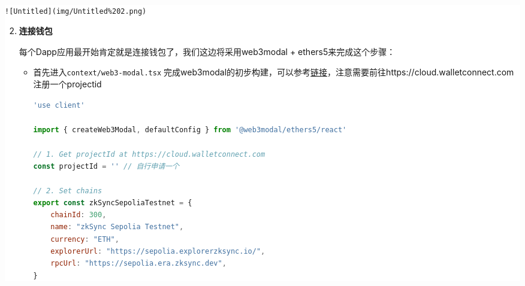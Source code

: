     ![Untitled](img/Untitled%202.png)
    
2. **连接钱包**
    
    每个Dapp应用最开始肯定就是连接钱包了，我们这边将采用web3modal + ethers5来完成这个步骤：
    
    - 首先进入`context/web3-modal.tsx` 完成web3modal的初步构建，可以参考[链接](https://docs.walletconnect.com/web3modal/nextjs/about?platform=ethers)，注意需要前往https://cloud.walletconnect.com注册一个projectid
        
        ```jsx
        'use client'
        
        import { createWeb3Modal, defaultConfig } from '@web3modal/ethers5/react'
        
        // 1. Get projectId at https://cloud.walletconnect.com
        const projectId = '' // 自行申请一个
        
        // 2. Set chains
        export const zkSyncSepoliaTestnet = {
            chainId: 300,
            name: "zkSync Sepolia Testnet",
            currency: "ETH",
            explorerUrl: "https://sepolia.explorerzksync.io/",
            rpcUrl: "https://sepolia.era.zksync.dev",
        }
        